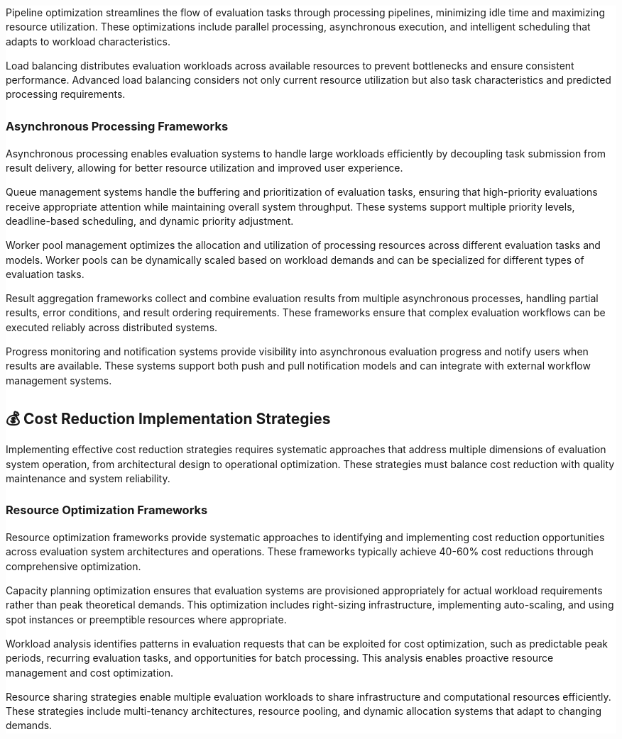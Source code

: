 Pipeline optimization streamlines the flow of evaluation tasks through processing pipelines, minimizing idle time and maximizing resource utilization. These optimizations include parallel processing, asynchronous execution, and intelligent scheduling that adapts to workload characteristics.

Load balancing distributes evaluation workloads across available resources to prevent bottlenecks and ensure consistent performance. Advanced load balancing considers not only current resource utilization but also task characteristics and predicted processing requirements.

### **Asynchronous Processing Frameworks**

Asynchronous processing enables evaluation systems to handle large workloads efficiently by decoupling task submission from result delivery, allowing for better resource utilization and improved user experience.

Queue management systems handle the buffering and prioritization of evaluation tasks, ensuring that high-priority evaluations receive appropriate attention while maintaining overall system throughput. These systems support multiple priority levels, deadline-based scheduling, and dynamic priority adjustment.

Worker pool management optimizes the allocation and utilization of processing resources across different evaluation tasks and models. Worker pools can be dynamically scaled based on workload demands and can be specialized for different types of evaluation tasks.

Result aggregation frameworks collect and combine evaluation results from multiple asynchronous processes, handling partial results, error conditions, and result ordering requirements. These frameworks ensure that complex evaluation workflows can be executed reliably across distributed systems.

Progress monitoring and notification systems provide visibility into asynchronous evaluation progress and notify users when results are available. These systems support both push and pull notification models and can integrate with external workflow management systems.

## 💰 **Cost Reduction Implementation Strategies**

Implementing effective cost reduction strategies requires systematic approaches that address multiple dimensions of evaluation system operation, from architectural design to operational optimization. These strategies must balance cost reduction with quality maintenance and system reliability.

### **Resource Optimization Frameworks**

Resource optimization frameworks provide systematic approaches to identifying and implementing cost reduction opportunities across evaluation system architectures and operations. These frameworks typically achieve 40-60% cost reductions through comprehensive optimization.

Capacity planning optimization ensures that evaluation systems are provisioned appropriately for actual workload requirements rather than peak theoretical demands. This optimization includes right-sizing infrastructure, implementing auto-scaling, and using spot instances or preemptible resources where appropriate.

Workload analysis identifies patterns in evaluation requests that can be exploited for cost optimization, such as predictable peak periods, recurring evaluation tasks, and opportunities for batch processing. This analysis enables proactive resource management and cost optimization.

Resource sharing strategies enable multiple evaluation workloads to share infrastructure and computational resources efficiently. These strategies include multi-tenancy architectures, resource pooling, and dynamic allocation systems that adapt to changing demands.
